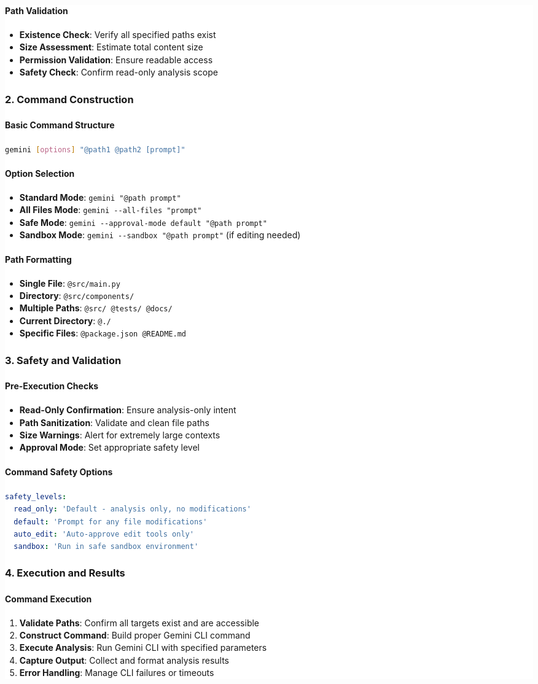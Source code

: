 #### Path Validation

- **Existence Check**: Verify all specified paths exist
- **Size Assessment**: Estimate total content size
- **Permission Validation**: Ensure readable access
- **Safety Check**: Confirm read-only analysis scope

### 2. Command Construction

#### Basic Command Structure

```bash
gemini [options] "@path1 @path2 [prompt]"
```

#### Option Selection

- **Standard Mode**: `gemini "@path prompt"`
- **All Files Mode**: `gemini --all-files "prompt"`
- **Safe Mode**: `gemini --approval-mode default "@path prompt"`
- **Sandbox Mode**: `gemini --sandbox "@path prompt"` (if editing needed)

#### Path Formatting

- **Single File**: `@src/main.py`
- **Directory**: `@src/components/`
- **Multiple Paths**: `@src/ @tests/ @docs/`
- **Current Directory**: `@./`
- **Specific Files**: `@package.json @README.md`

### 3. Safety and Validation

#### Pre-Execution Checks

- **Read-Only Confirmation**: Ensure analysis-only intent
- **Path Sanitization**: Validate and clean file paths
- **Size Warnings**: Alert for extremely large contexts
- **Approval Mode**: Set appropriate safety level

#### Command Safety Options

```yaml
safety_levels:
  read_only: 'Default - analysis only, no modifications'
  default: 'Prompt for any file modifications'
  auto_edit: 'Auto-approve edit tools only'
  sandbox: 'Run in safe sandbox environment'
```

### 4. Execution and Results

#### Command Execution

1. **Validate Paths**: Confirm all targets exist and are accessible
2. **Construct Command**: Build proper Gemini CLI command
3. **Execute Analysis**: Run Gemini CLI with specified parameters
4. **Capture Output**: Collect and format analysis results
5. **Error Handling**: Manage CLI failures or timeouts
